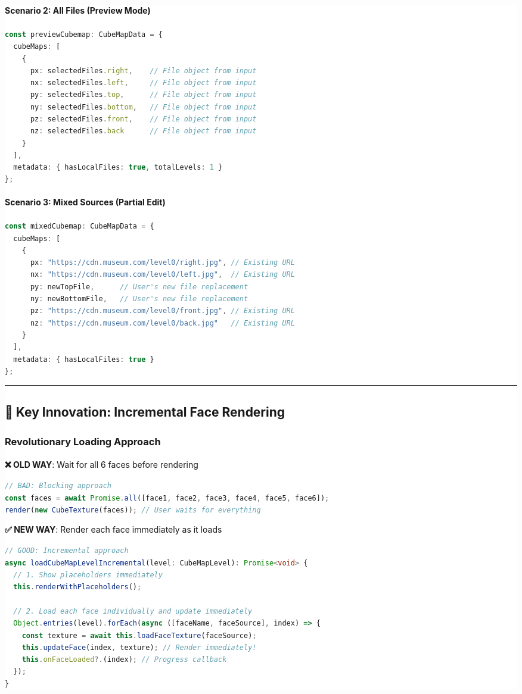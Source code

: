 #### **Scenario 2: All Files (Preview Mode)**
```typescript
const previewCubemap: CubeMapData = {
  cubeMaps: [
    {
      px: selectedFiles.right,    // File object from input
      nx: selectedFiles.left,     // File object from input
      py: selectedFiles.top,      // File object from input
      ny: selectedFiles.bottom,   // File object from input
      pz: selectedFiles.front,    // File object from input
      nz: selectedFiles.back      // File object from input
    }
  ],
  metadata: { hasLocalFiles: true, totalLevels: 1 }
};
```

#### **Scenario 3: Mixed Sources (Partial Edit)**
```typescript
const mixedCubemap: CubeMapData = {
  cubeMaps: [
    {
      px: "https://cdn.museum.com/level0/right.jpg", // Existing URL
      nx: "https://cdn.museum.com/level0/left.jpg",  // Existing URL
      py: newTopFile,      // User's new file replacement
      ny: newBottomFile,   // User's new file replacement
      pz: "https://cdn.museum.com/level0/front.jpg", // Existing URL
      nz: "https://cdn.museum.com/level0/back.jpg"   // Existing URL
    }
  ],
  metadata: { hasLocalFiles: true }
};
```

---

## 🚀 **Key Innovation: Incremental Face Rendering**

### **Revolutionary Loading Approach**
**❌ OLD WAY**: Wait for all 6 faces before rendering
```typescript
// BAD: Blocking approach
const faces = await Promise.all([face1, face2, face3, face4, face5, face6]);
render(new CubeTexture(faces)); // User waits for everything
```

**✅ NEW WAY**: Render each face immediately as it loads
```typescript
// GOOD: Incremental approach
async loadCubeMapLevelIncremental(level: CubeMapLevel): Promise<void> {
  // 1. Show placeholders immediately
  this.renderWithPlaceholders();
  
  // 2. Load each face individually and update immediately
  Object.entries(level).forEach(async ([faceName, faceSource], index) => {
    const texture = await this.loadFaceTexture(faceSource);
    this.updateFace(index, texture); // Render immediately!
    this.onFaceLoaded?.(index); // Progress callback
  });
}
```
